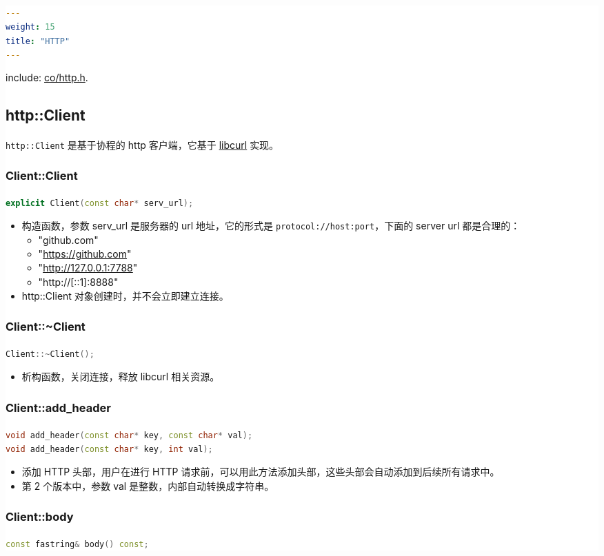```yaml
---
weight: 15
title: "HTTP"
---
```



include: [co/http.h](https://github.com/idealvin/coost/blob/master/include/co/http.h).


## http::Client

`http::Client` 是基于协程的 http 客户端，它基于 [libcurl](https://curl.se/libcurl/) 实现。



### Client::Client

```cpp
explicit Client(const char* serv_url);
```

- 构造函数，参数 serv_url 是服务器的 url 地址，它的形式是 `protocol://host:port`，下面的 server url 都是合理的：
   - "github.com"
   - "https://github.com"
   - "http://127.0.0.1:7788"
   - "http://[::1]:8888"
- http::Client 对象创建时，并不会立即建立连接。



### Client::~Client

```cpp
Client::~Client();
```

- 析构函数，关闭连接，释放 libcurl 相关资源。



### Client::add_header

```cpp
void add_header(const char* key, const char* val);
void add_header(const char* key, int val);
```

- 添加 HTTP 头部，用户在进行 HTTP 请求前，可以用此方法添加头部，这些头部会自动添加到后续所有请求中。
- 第 2 个版本中，参数 val 是整数，内部自动转换成字符串。



### Client::body

```cpp
const fastring& body() const;
```
